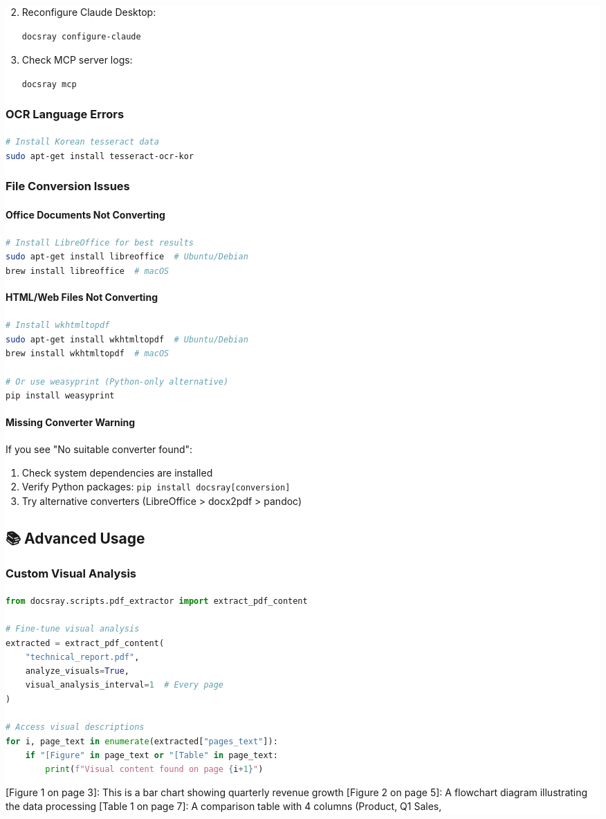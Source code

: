 2. Reconfigure Claude Desktop:
   ```bash
   docsray configure-claude
   ```

3. Check MCP server logs:
   ```bash
   docsray mcp
   ```

### OCR Language Errors

```bash
# Install Korean tesseract data
sudo apt-get install tesseract-ocr-kor
```

### File Conversion Issues

#### Office Documents Not Converting
```bash
# Install LibreOffice for best results
sudo apt-get install libreoffice  # Ubuntu/Debian
brew install libreoffice  # macOS
```

#### HTML/Web Files Not Converting
```bash
# Install wkhtmltopdf
sudo apt-get install wkhtmltopdf  # Ubuntu/Debian
brew install wkhtmltopdf  # macOS

# Or use weasyprint (Python-only alternative)
pip install weasyprint
```

#### Missing Converter Warning
If you see "No suitable converter found":
1. Check system dependencies are installed
2. Verify Python packages: `pip install docsray[conversion]`
3. Try alternative converters (LibreOffice > docx2pdf > pandoc)

## 📚 Advanced Usage

### Custom Visual Analysis

```python
from docsray.scripts.pdf_extractor import extract_pdf_content

# Fine-tune visual analysis
extracted = extract_pdf_content(
    "technical_report.pdf",
    analyze_visuals=True,
    visual_analysis_interval=1  # Every page
)

# Access visual descriptions
for i, page_text in enumerate(extracted["pages_text"]):
    if "[Figure" in page_text or "[Table" in page_text:
        print(f"Visual content found on page {i+1}")
```


[Figure 1 on page 3]: This is a bar chart showing quarterly revenue growth 
[Figure 2 on page 5]: A flowchart diagram illustrating the data processing 
[Table 1 on page 7]: A comparison table with 4 columns (Product, Q1 Sales, 